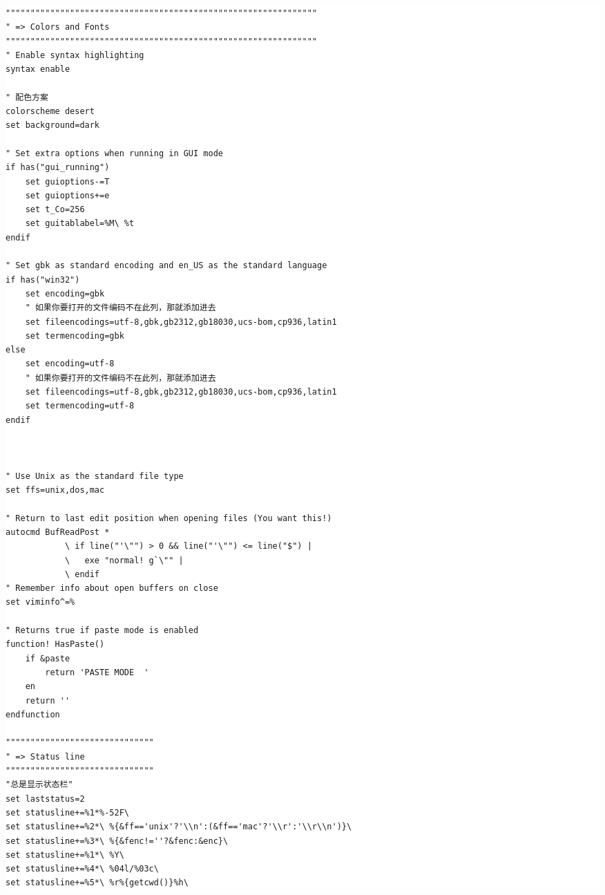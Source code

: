 	"""""""""""""""""""""""""""""""""""""""""""""""""""""""""""""""
	" => Colors and Fonts
	"""""""""""""""""""""""""""""""""""""""""""""""""""""""""""""""
	" Enable syntax highlighting
	syntax enable

	" 配色方案
	colorscheme desert
	set background=dark

	" Set extra options when running in GUI mode
	if has("gui_running")
		set guioptions-=T
		set guioptions+=e
		set t_Co=256
		set guitablabel=%M\ %t
	endif

	" Set gbk as standard encoding and en_US as the standard language
	if has("win32")
		set encoding=gbk
		" 如果你要打开的文件编码不在此列，那就添加进去
		set fileencodings=utf-8,gbk,gb2312,gb18030,ucs-bom,cp936,latin1 
		set termencoding=gbk
	else
		set encoding=utf-8
		" 如果你要打开的文件编码不在此列，那就添加进去
		set fileencodings=utf-8,gbk,gb2312,gb18030,ucs-bom,cp936,latin1 
		set termencoding=utf-8
	endif
	


	" Use Unix as the standard file type
	set ffs=unix,dos,mac

	" Return to last edit position when opening files (You want this!)
	autocmd BufReadPost *
				\ if line("'\"") > 0 && line("'\"") <= line("$") |
				\   exe "normal! g`\"" |
				\ endif
	" Remember info about open buffers on close
	set viminfo^=%

	" Returns true if paste mode is enabled
	function! HasPaste()
		if &paste
			return 'PASTE MODE  '
		en
		return ''
	endfunction

	""""""""""""""""""""""""""""""
	" => Status line
	""""""""""""""""""""""""""""""
	"总是显示状态栏"
	set laststatus=2
	set statusline+=%1*%-52F\ 
	set statusline+=%2*\ %{&ff=='unix'?'\\n':(&ff=='mac'?'\\r':'\\r\\n')}\ 
	set statusline+=%3*\ %{&fenc!=''?&fenc:&enc}\ 
	set statusline+=%1*\ %Y\ 
	set statusline+=%4*\ %04l/%03c\ 
	set statusline+=%5*\ %r%{getcwd()}%h\
